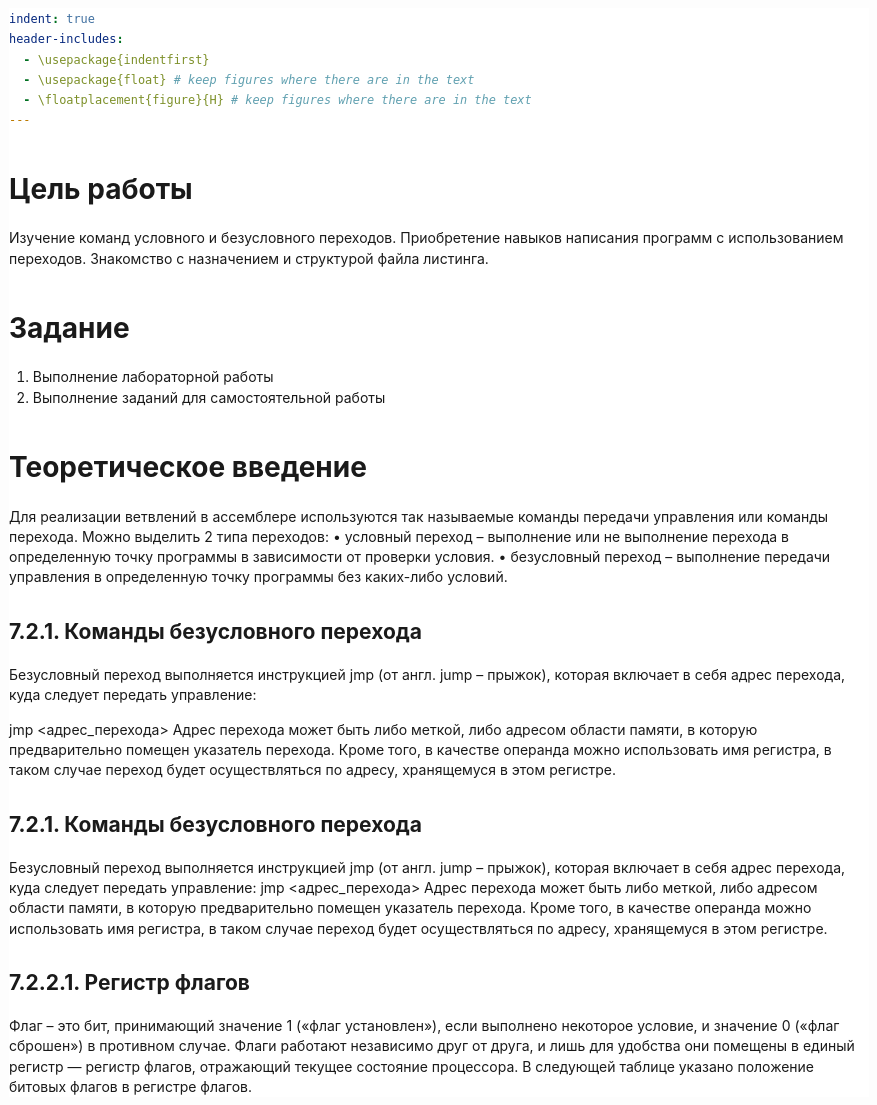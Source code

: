 ```yaml
indent: true
header-includes:
  - \usepackage{indentfirst}
  - \usepackage{float} # keep figures where there are in the text
  - \floatplacement{figure}{H} # keep figures where there are in the text
---
```


# Цель работы

Изучение команд условного и безусловного переходов. Приобретение навыков написания
программ с использованием переходов. Знакомство с назначением и структурой файла
листинга.

# Задание

1. Выполнение лабораторной работы
2. Выполнение заданий для самостоятельной работы

# Теоретическое введение

Для реализации ветвлений в ассемблере используются так называемые команды передачи
управления или команды перехода. Можно выделить 2 типа переходов:
• условный переход – выполнение или не выполнение перехода в определенную точку
программы в зависимости от проверки условия.
• безусловный переход – выполнение передачи управления в определенную точку программы без каких-либо условий.

## 7.2.1. Команды безусловного перехода
Безусловный переход выполняется инструкцией jmp (от англ. jump – прыжок), которая
включает в себя адрес перехода, куда следует передать управление:

jmp <адрес_перехода>
Адрес перехода может быть либо меткой, либо адресом области памяти, в которую предварительно помещен указатель перехода. Кроме того, в качестве операнда можно использовать
имя регистра, в таком случае переход будет осуществляться по адресу, хранящемуся в этом
регистре.

## 7.2.1. Команды безусловного перехода
Безусловный переход выполняется инструкцией jmp (от англ. jump – прыжок), которая включает в себя адрес перехода, куда следует передать управление:
jmp <адрес_перехода>
Адрес перехода может быть либо меткой, либо адресом области памяти, в которую предварительно помещен указатель перехода. Кроме того, в качестве операнда можно использовать имя регистра, в таком случае переход будет осуществляться по адресу, хранящемуся в этом регистре.

## 7.2.2.1. Регистр флагов
Флаг – это бит, принимающий значение 1 («флаг установлен»), если выполнено некоторое условие, и значение 0 («флаг сброшен») в противном случае. Флаги работают независимо друг от друга, и лишь для удобства они помещены в единый регистр — регистр флагов, отражающий текущее состояние процессора. В следующей таблице указано положение битовых
флагов в регистре флагов.
